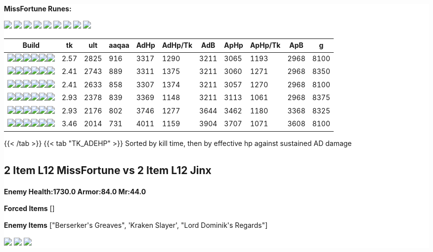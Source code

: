


**MissFortune Runes:**


![](/Styles/Precision/LethalTempo/LethalTempo.png)
![](/Styles/Precision/Overheal.png)
![](/Styles/Precision/LegendAlacrity/LegendAlacrity.png)
![](/Styles/Precision/CutDown/CutDown.png)
![](/Styles/Sorcery/AbsoluteFocus/AbsoluteFocus.png)
![](/Styles/Sorcery/GatheringStorm/GatheringStorm.png)
![](/StatMods/StatModsAttackSpeedIcon.png)
![](/StatMods/StatModsAdaptiveForceIcon.png)
![](/StatMods/StatModsArmorIcon.png)





 Build |tk|ult|aaqaa|AdHp|AdHp/Tk|AdB|ApHp|ApHp/Tk|ApB|g
-|-|-|-|-|-|-|-|-|-|-
![](/item/6691.png)![](/item/6676.png)![](/item/1001.png)![](/item/1053.png)![](/item/1055.png)![](/item/1036.png)|2.57|2825|916|3317|1290|3211|3065|1193|2968|8100
![](/item/6691.png)![](/item/3179.png)![](/item/1001.png)![](/item/1053.png)![](/item/1055.png)![](/item/1038.png)|2.41|2743|889|3311|1375|3211|3060|1271|2968|8350
![](/item/6691.png)![](/item/6696.png)![](/item/1001.png)![](/item/1053.png)![](/item/1055.png)![](/item/1036.png)|2.41|2633|858|3307|1374|3211|3057|1270|2968|8100
![](/item/3074.png)![](/item/6696.png)![](/item/1001.png)![](/item/1055.png)![](/item/1037.png)![](/item/1036.png)|2.93|2378|839|3369|1148|3211|3113|1061|2968|8375
![](/item/6696.png)![](/item/6609.png)![](/item/1001.png)![](/item/1053.png)![](/item/1055.png)![](/item/1037.png)|2.93|2176|802|3746|1277|3644|3462|1180|3368|8325
![](/item/6696.png)![](/item/3071.png)![](/item/1001.png)![](/item/1053.png)![](/item/1055.png)![](/item/1036.png)|3.46|2014|731|4011|1159|3904|3707|1071|3608|8100
{{< /tab >}}
{{< tab "TK_ADEHP" >}}
Sorted by kill time, then by effective hp against sustained AD damage
## 2 Item L12 MissFortune vs 2 Item L12 Jinx

**Enemy Health:1730.0 Armor:84.0 Mr:44.0**


**Forced Items** []








**Enemy Items** ["Berserker's Greaves", 'Kraken Slayer', "Lord Dominik's Regards"]





![](/item/3006.png)
![](/item/6672.png)
![](/item/3036.png)
